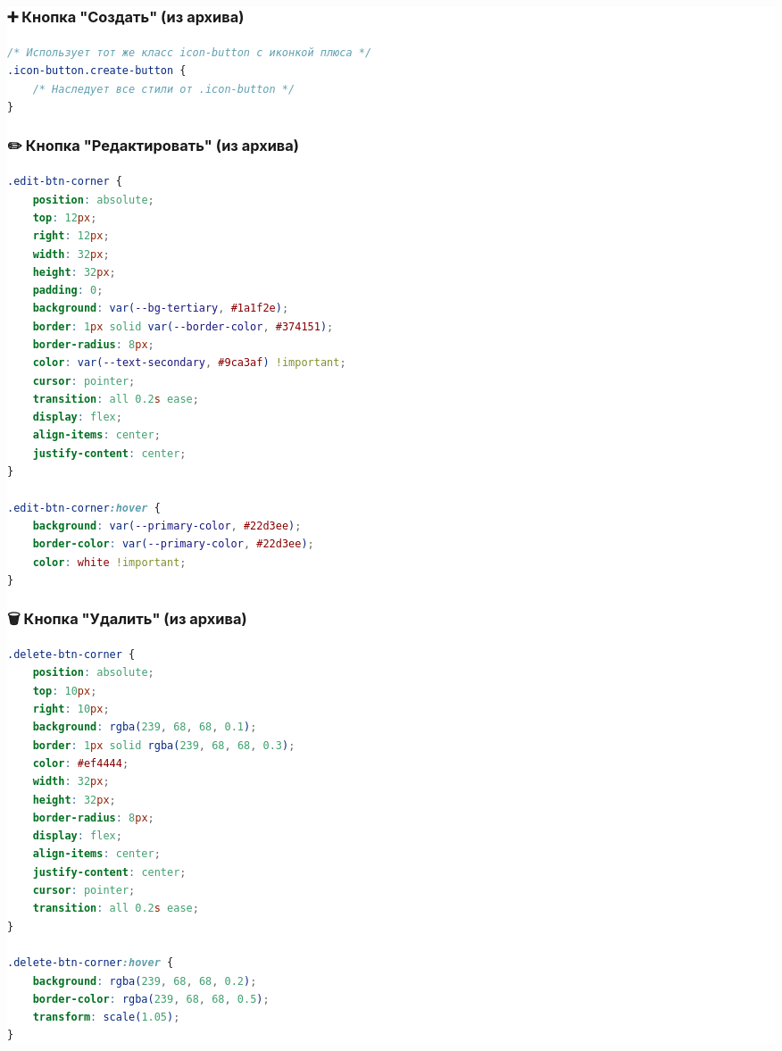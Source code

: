 ### ➕ Кнопка "Создать" (из архива)
```css
/* Использует тот же класс icon-button с иконкой плюса */
.icon-button.create-button {
    /* Наследует все стили от .icon-button */
}
```

### ✏️ Кнопка "Редактировать" (из архива)
```css
.edit-btn-corner {
    position: absolute;
    top: 12px;
    right: 12px;
    width: 32px;
    height: 32px;
    padding: 0;
    background: var(--bg-tertiary, #1a1f2e);
    border: 1px solid var(--border-color, #374151);
    border-radius: 8px;
    color: var(--text-secondary, #9ca3af) !important;
    cursor: pointer;
    transition: all 0.2s ease;
    display: flex;
    align-items: center;
    justify-content: center;
}

.edit-btn-corner:hover {
    background: var(--primary-color, #22d3ee);
    border-color: var(--primary-color, #22d3ee);
    color: white !important;
}
```

### 🗑️ Кнопка "Удалить" (из архива)
```css
.delete-btn-corner {
    position: absolute;
    top: 10px;
    right: 10px;
    background: rgba(239, 68, 68, 0.1);
    border: 1px solid rgba(239, 68, 68, 0.3);
    color: #ef4444;
    width: 32px;
    height: 32px;
    border-radius: 8px;
    display: flex;
    align-items: center;
    justify-content: center;
    cursor: pointer;
    transition: all 0.2s ease;
}

.delete-btn-corner:hover {
    background: rgba(239, 68, 68, 0.2);
    border-color: rgba(239, 68, 68, 0.5);
    transform: scale(1.05);
}
```
